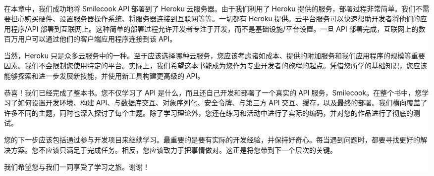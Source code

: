 在本章中，我们成功地将 Smilecook API 部署到了 Heroku 云服务器。由于我们利用了 Heroku 提供的服务，部署过程非常简单。我们不需要担心购买硬件、设置服务器操作系统、将服务器连接到互联网等等。一切都有 Heroku 提供。云平台服务可以快速帮助开发者将他们的应用程序/API 部署到互联网上。这种简单的部署过程允许开发者专注于开发，而不是基础设施/平台设置。一旦 API 部署完成，互联网上的数百万用户可以通过他们的客户端应用程序连接到该 API。

当然，Heroku 只是众多云服务中的一种。至于应该选择哪种云服务，您应该考虑诸如成本、提供的附加服务和我们应用程序的规模等重要因素。我们不会限制您使用特定的平台。实际上，我们希望这本书能成为您作为专业开发者的旅程的起点。凭借您所学的基础知识，您应该能够探索和进一步发展新技能，并使用新工具构建更高级的 API。

恭喜！我们已经完成了整本书。您不仅学习了 API 是什么，而且还自己开发和部署了一个真实的 API 服务，Smilecook。在整个书中，您学习了如何设置开发环境、构建 API、与数据库交互、对象序列化、安全令牌、与第三方 API 交互、缓存，以及最终的部署。我们横向覆盖了许多不同的主题，同时也深入探讨了每个主题。除了学习理论外，您还在练习和活动中进行了实际的编码，并对您的作品进行了彻底的测试。

您的下一步应该包括通过参与开发项目来继续学习。最重要的是要有实际的开发经验，并保持好奇心。每当遇到问题时，都要寻找更好的解决方案。您不应该只满足于完成任务。相反，您应该致力于把事情做对。这正是将您带到下一个层次的关键。

我们希望您与我们一同享受了学习之旅。谢谢！
